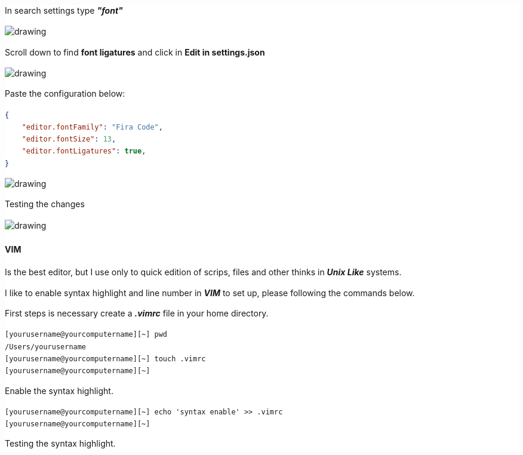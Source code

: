 

In search settings type ***"font"***



<img align="center" src="https://github.com/landex/MacBook/blobs/main/BigSur/BigSur_Images/Screen%20Shot%202020-12-14%20at%2013.44.26.png" alt="drawing" width="450"/>



Scroll down to find **font ligatures** and click in **Edit in settings.json**



<img align="center" src="https://github.com/landex/MacBook/blobs/main/BigSur/BigSur_Images/Screen%20Shot%202020-12-14%20at%2013.44.34.png" alt="drawing" width="450"/>



Paste the configuration below:
```json
{
    "editor.fontFamily": "Fira Code",
    "editor.fontSize": 13,
    "editor.fontLigatures": true,
}
```



<img align="center" src="https://github.com/landex/MacBook/blobs/main/BigSur/BigSur_Images/Screen%20Shot%202020-12-14%20at%2013.45.21.png" alt="drawing" width="450"/>



Testing the changes



<img align="center" src="https://github.com/landex/MacBook/blobs/main/BigSur/BigSur_Images/Screen%20Shot%202020-12-14%20at%2013.45.47.png" alt="drawing" width="450"/>



#### VIM

Is the best editor, but I use only to quick edition of scrips, files and other thinks in ***Unix Like*** systems.

I like to enable syntax highlight and line number in ***VIM*** to set up, please following the commands below.

First steps is necessary create a ***.vimrc*** file in your home directory.

```shell
[yourusername@yourcomputername][~] pwd
/Users/yourusername
[yourusername@yourcomputername][~] touch .vimrc
[yourusername@yourcomputername][~] 
```
Enable the syntax highlight.

```shell
[yourusername@yourcomputername][~] echo 'syntax enable' >> .vimrc 
[yourusername@yourcomputername][~] 
```
Testing the syntax highlight.
